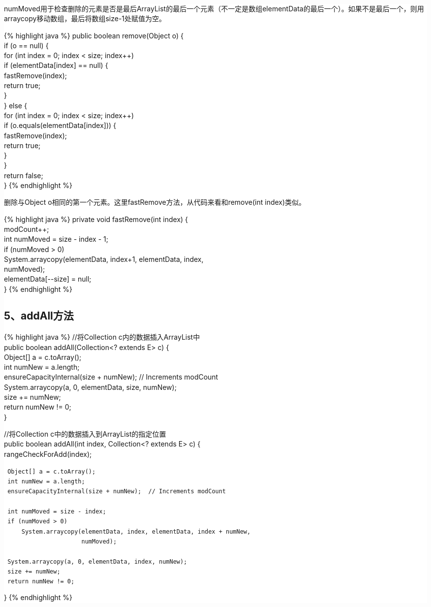 numMoved用于检查删除的元素是否是最后ArrayList的最后一个元素（不一定是数组elementData的最后一个）。如果不是最后一个，则用arraycopy移动数组，最后将数组size-1处赋值为空。

{% highlight java %}
public boolean remove(Object o) {  
    if (o == null) {  
        for (int index = 0; index < size; index++)  
            if (elementData[index] == null) {  
                fastRemove(index);  
                return true;  
            }  
    } else {  
        for (int index = 0; index < size; index++)  
            if (o.equals(elementData[index])) {  
                fastRemove(index);  
                return true;  
            }  
    }  
    return false;  
}
{% endhighlight %}

 删除与Object o相同的第一个元素。这里fastRemove方法，从代码来看和remove(int index)类似。

{% highlight java %}
private void fastRemove(int index) {  
    modCount++;  
    int numMoved = size - index - 1;  
    if (numMoved > 0)  
        System.arraycopy(elementData, index+1, elementData, index,  
                         numMoved);  
    elementData[--size] = null;  
}
{% endhighlight %}

## 5、addAll方法
{% highlight java %}
//将Collection c内的数据插入ArrayList中  
public boolean addAll(Collection<? extends E> c) {  
     Object[] a = c.toArray();  
     int numNew = a.length;  
     ensureCapacityInternal(size + numNew);  // Increments modCount  
     System.arraycopy(a, 0, elementData, size, numNew);  
     size += numNew;  
     return numNew != 0;  
 }  
  
 //将Collection c中的数据插入到ArrayList的指定位置  
 public boolean addAll(int index, Collection<? extends E> c) {  
     rangeCheckForAdd(index);  
  
     Object[] a = c.toArray();  
     int numNew = a.length;  
     ensureCapacityInternal(size + numNew);  // Increments modCount  
  
     int numMoved = size - index;  
     if (numMoved > 0)  
         System.arraycopy(elementData, index, elementData, index + numNew,  
                          numMoved);  
  
     System.arraycopy(a, 0, elementData, index, numNew);  
     size += numNew;  
     return numNew != 0;  
 }
{% endhighlight %}

